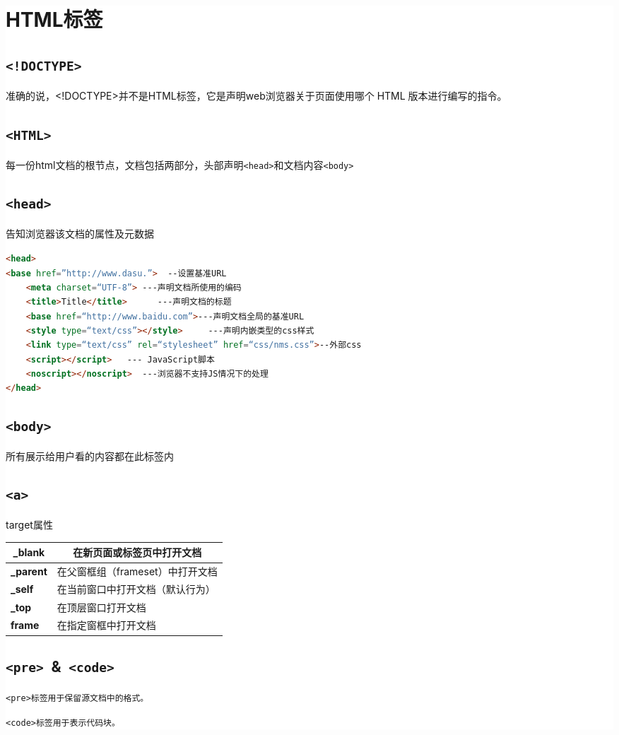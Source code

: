 # HTML标签

## `<!DOCTYPE>`

准确的说，<!DOCTYPE>并不是HTML标签，它是声明web浏览器关于页面使用哪个 HTML 版本进行编写的指令。

## `<HTML>`

每一份html文档的根节点，文档包括两部分，头部声明`<head>`和文档内容`<body>`

## `<head>`

告知浏览器该文档的属性及元数据

```html
<head>
<base href=”http://www.dasu.”>  --设置基准URL
    <meta charset=“UTF-8”> ---声明文档所使用的编码
    <title>Title</title>      ---声明文档的标题
    <base href=“http://www.baidu.com”>---声明文档全局的基准URL
    <style type=“text/css”></style>     ---声明内嵌类型的css样式
    <link type=“text/css” rel=“stylesheet” href=“css/nms.css”>--外部css
	<script></script>   --- JavaScript脚本
    <noscript></noscript>  ---浏览器不支持JS情况下的处理
</head>
```

## `<body>`

所有展示给用户看的内容都在此标签内

## `<a>`

target属性

| **_blank**  | **在新页面或标签页中打开文档**   |
| ----------- | -------------------------------- |
| **_parent** | 在父窗框组（frameset）中打开文档 |
| **_self**   | 在当前窗口中打开文档（默认行为） |
| **_top**    | 在顶层窗口打开文档               |
| **frame**   | 在指定窗框中打开文档             |

## `<pre> `&` <code>`

`<pre>标签用于保留源文档中的格式。`

`<code>标签用于表示代码块。`
